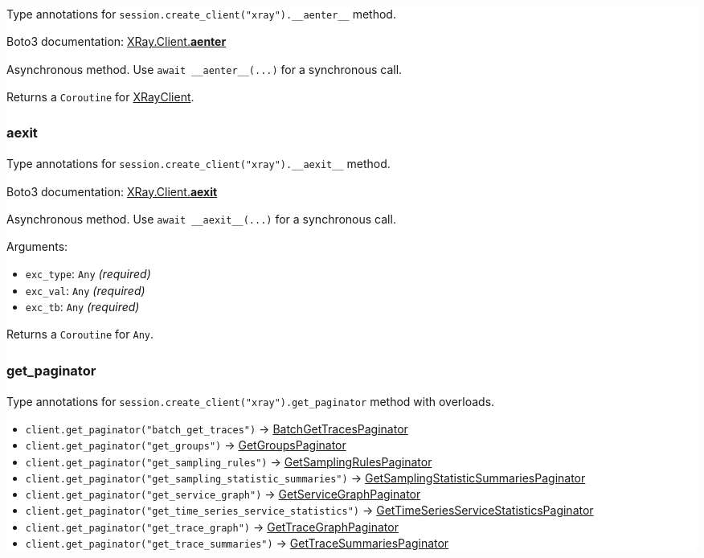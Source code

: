 Type annotations for `session.create_client("xray").__aenter__` method.

Boto3 documentation:
[XRay.Client.__aenter__](https://boto3.amazonaws.com/v1/documentation/api/latest/reference/services/xray.html#XRay.Client.__aenter__)

Asynchronous method. Use `await __aenter__(...)` for a synchronous call.

Returns a `Coroutine` for [XRayClient](#xrayclient).

<a id="__aexit__"></a>

### __aexit__

Type annotations for `session.create_client("xray").__aexit__` method.

Boto3 documentation:
[XRay.Client.__aexit__](https://boto3.amazonaws.com/v1/documentation/api/latest/reference/services/xray.html#XRay.Client.__aexit__)

Asynchronous method. Use `await __aexit__(...)` for a synchronous call.

Arguments:

- `exc_type`: `Any` *(required)*
- `exc_val`: `Any` *(required)*
- `exc_tb`: `Any` *(required)*

Returns a `Coroutine` for `Any`.

<a id="get_paginator"></a>

### get_paginator

Type annotations for `session.create_client("xray").get_paginator` method with
overloads.

- `client.get_paginator("batch_get_traces")` ->
  [BatchGetTracesPaginator](./paginators.md#batchgettracespaginator)
- `client.get_paginator("get_groups")` ->
  [GetGroupsPaginator](./paginators.md#getgroupspaginator)
- `client.get_paginator("get_sampling_rules")` ->
  [GetSamplingRulesPaginator](./paginators.md#getsamplingrulespaginator)
- `client.get_paginator("get_sampling_statistic_summaries")` ->
  [GetSamplingStatisticSummariesPaginator](./paginators.md#getsamplingstatisticsummariespaginator)
- `client.get_paginator("get_service_graph")` ->
  [GetServiceGraphPaginator](./paginators.md#getservicegraphpaginator)
- `client.get_paginator("get_time_series_service_statistics")` ->
  [GetTimeSeriesServiceStatisticsPaginator](./paginators.md#gettimeseriesservicestatisticspaginator)
- `client.get_paginator("get_trace_graph")` ->
  [GetTraceGraphPaginator](./paginators.md#gettracegraphpaginator)
- `client.get_paginator("get_trace_summaries")` ->
  [GetTraceSummariesPaginator](./paginators.md#gettracesummariespaginator)
